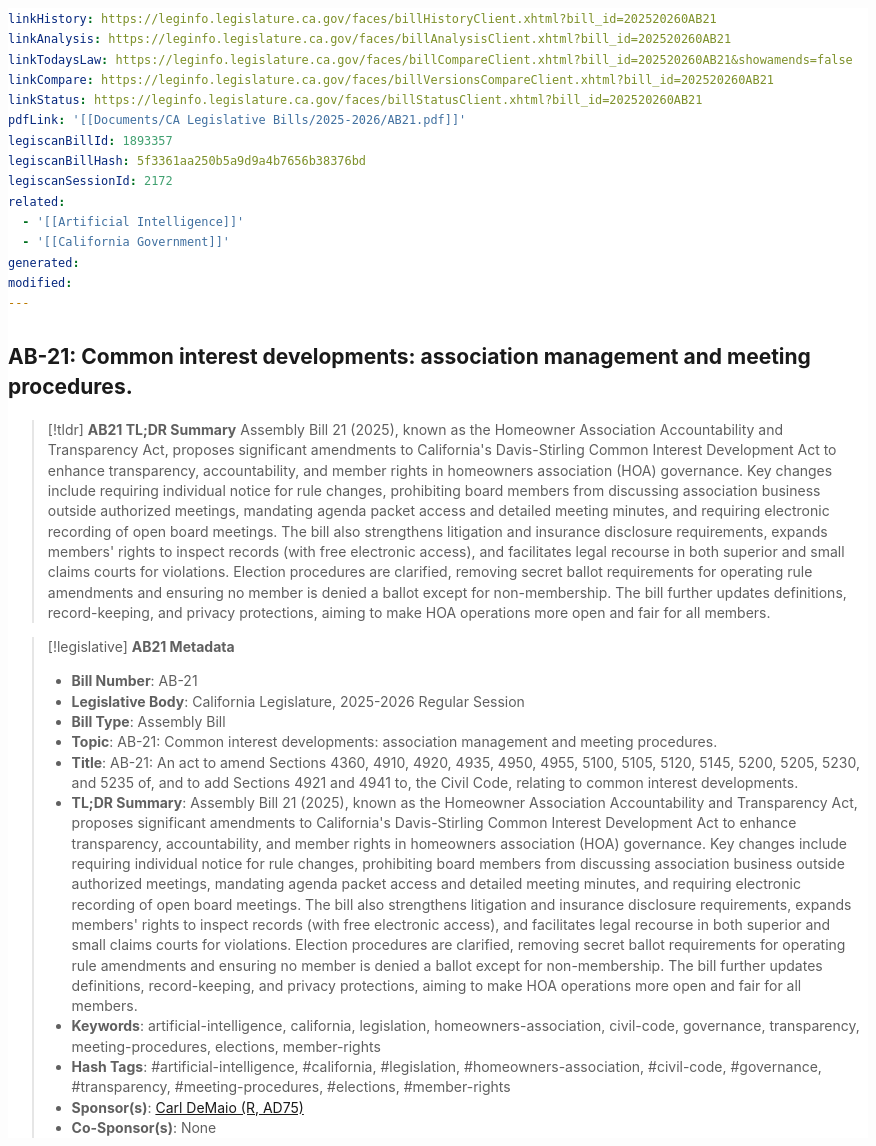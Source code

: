 ```yaml
linkHistory: https://leginfo.legislature.ca.gov/faces/billHistoryClient.xhtml?bill_id=202520260AB21
linkAnalysis: https://leginfo.legislature.ca.gov/faces/billAnalysisClient.xhtml?bill_id=202520260AB21
linkTodaysLaw: https://leginfo.legislature.ca.gov/faces/billCompareClient.xhtml?bill_id=202520260AB21&showamends=false
linkCompare: https://leginfo.legislature.ca.gov/faces/billVersionsCompareClient.xhtml?bill_id=202520260AB21
linkStatus: https://leginfo.legislature.ca.gov/faces/billStatusClient.xhtml?bill_id=202520260AB21
pdfLink: '[[Documents/CA Legislative Bills/2025-2026/AB21.pdf]]'
legiscanBillId: 1893357
legiscanBillHash: 5f3361aa250b5a9d9a4b7656b38376bd
legiscanSessionId: 2172
related:
  - '[[Artificial Intelligence]]'
  - '[[California Government]]'
generated: 
modified: 
---
```


## AB-21: Common interest developments: association management and meeting procedures.

>[!tldr] **AB21 TL;DR Summary**
> Assembly Bill 21 (2025), known as the Homeowner Association Accountability and Transparency Act, proposes significant amendments to California's Davis-Stirling Common Interest Development Act to enhance transparency, accountability, and member rights in homeowners association (HOA) governance. Key changes include requiring individual notice for rule changes, prohibiting board members from discussing association business outside authorized meetings, mandating agenda packet access and detailed meeting minutes, and requiring electronic recording of open board meetings. The bill also strengthens litigation and insurance disclosure requirements, expands members' rights to inspect records (with free electronic access), and facilitates legal recourse in both superior and small claims courts for violations. Election procedures are clarified, removing secret ballot requirements for operating rule amendments and ensuring no member is denied a ballot except for non-membership. The bill further updates definitions, record-keeping, and privacy protections, aiming to make HOA operations more open and fair for all members.

>[!legislative] **AB21 Metadata**
>- **Bill Number**: AB-21
>- **Legislative Body**: California Legislature, 2025-2026 Regular Session
>- **Bill Type**: Assembly Bill
>- **Topic**: AB-21: Common interest developments: association management and meeting procedures.
>- **Title**: AB-21: An act to amend Sections 4360, 4910, 4920, 4935, 4950, 4955, 5100, 5105, 5120, 5145, 5200, 5205, 5230, and 5235 of, and to add Sections 4921 and 4941 to, the Civil Code, relating to common interest developments.
>- **TL;DR Summary**: Assembly Bill 21 (2025), known as the Homeowner Association Accountability and Transparency Act, proposes significant amendments to California's Davis-Stirling Common Interest Development Act to enhance transparency, accountability, and member rights in homeowners association (HOA) governance. Key changes include requiring individual notice for rule changes, prohibiting board members from discussing association business outside authorized meetings, mandating agenda packet access and detailed meeting minutes, and requiring electronic recording of open board meetings. The bill also strengthens litigation and insurance disclosure requirements, expands members' rights to inspect records (with free electronic access), and facilitates legal recourse in both superior and small claims courts for violations. Election procedures are clarified, removing secret ballot requirements for operating rule amendments and ensuring no member is denied a ballot except for non-membership. The bill further updates definitions, record-keeping, and privacy protections, aiming to make HOA operations more open and fair for all members.
>- **Keywords**: artificial-intelligence, california, legislation, homeowners-association, civil-code, governance, transparency, meeting-procedures, elections, member-rights
>- **Hash Tags**: #artificial-intelligence, #california, #legislation, #homeowners-association, #civil-code, #governance, #transparency, #meeting-procedures, #elections, #member-rights
>- **Sponsor(s)**: [Carl DeMaio (R, AD75)](https://ballotpedia.org/Carl_DeMaio)
>- **Co-Sponsor(s)**: None